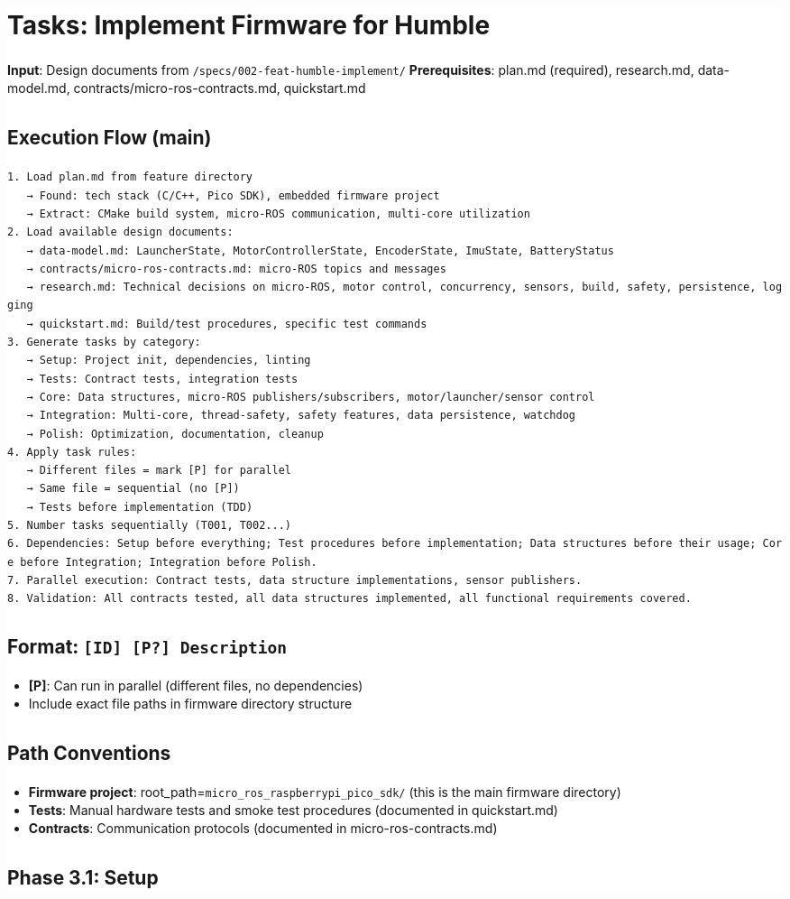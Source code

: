 # Tasks: Implement Firmware for Humble

**Input**: Design documents from `/specs/002-feat-humble-implement/`
**Prerequisites**: plan.md (required), research.md, data-model.md, contracts/micro-ros-contracts.md, quickstart.md

## Execution Flow (main)

```txt
1. Load plan.md from feature directory
   → Found: tech stack (C/C++, Pico SDK), embedded firmware project
   → Extract: CMake build system, micro-ROS communication, multi-core utilization
2. Load available design documents:
   → data-model.md: LauncherState, MotorControllerState, EncoderState, ImuState, BatteryStatus
   → contracts/micro-ros-contracts.md: micro-ROS topics and messages
   → research.md: Technical decisions on micro-ROS, motor control, concurrency, sensors, build, safety, persistence, logging
   → quickstart.md: Build/test procedures, specific test commands
3. Generate tasks by category:
   → Setup: Project init, dependencies, linting
   → Tests: Contract tests, integration tests
   → Core: Data structures, micro-ROS publishers/subscribers, motor/launcher/sensor control
   → Integration: Multi-core, thread-safety, safety features, data persistence, watchdog
   → Polish: Optimization, documentation, cleanup
4. Apply task rules:
   → Different files = mark [P] for parallel
   → Same file = sequential (no [P])
   → Tests before implementation (TDD)
5. Number tasks sequentially (T001, T002...)
6. Dependencies: Setup before everything; Test procedures before implementation; Data structures before their usage; Core before Integration; Integration before Polish.
7. Parallel execution: Contract tests, data structure implementations, sensor publishers.
8. Validation: All contracts tested, all data structures implemented, all functional requirements covered.
```

## Format: `[ID] [P?] Description`

- **[P]**: Can run in parallel (different files, no dependencies)
- Include exact file paths in firmware directory structure

## Path Conventions

- **Firmware project**: root_path=`micro_ros_raspberrypi_pico_sdk/` (this is the main firmware directory)
- **Tests**: Manual hardware tests and smoke test procedures (documented in quickstart.md)
- **Contracts**: Communication protocols (documented in micro-ros-contracts.md)

## Phase 3.1: Setup
